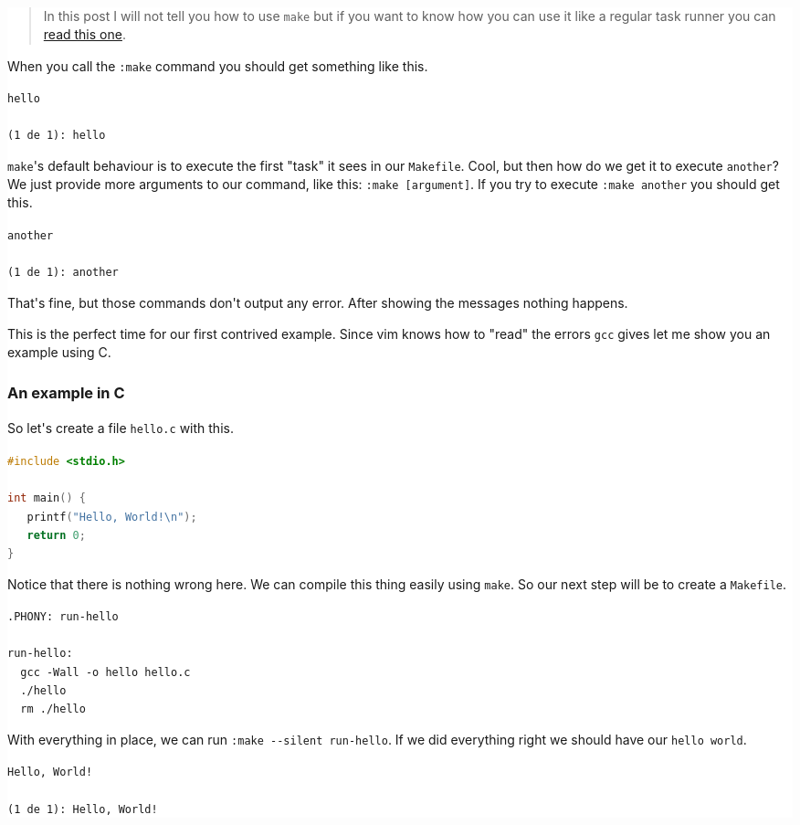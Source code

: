 > In this post I will not tell you how to use `make` but if you want to know how you can use it like a regular task runner you can [read this one](https://vinta.ws/code/use-makefile-as-the-task-runner-for-arbitrary-projects.html).

When you call the `:make` command you should get something like this.

```
hello

(1 de 1): hello
```

`make`'s default behaviour is to execute the first "task" it sees in our `Makefile`. Cool, but then how do we get it to execute `another`? We just provide more arguments to our command, like this: `:make [argument]`. If you try to execute `:make another` you should get this.

```
another

(1 de 1): another
```

That's fine, but those commands don't output any error. After showing the messages nothing happens.

This is the perfect time for our first contrived example. Since vim knows how to "read" the errors `gcc` gives let me show you an example using C.

### An example in C

So let's create a file `hello.c` with this.

```c
#include <stdio.h>

int main() {
   printf("Hello, World!\n");
   return 0;
}
```

Notice that there is nothing wrong here. We can compile this thing easily using `make`. So our next step will be to create a `Makefile`. 

```make
.PHONY: run-hello

run-hello:
  gcc -Wall -o hello hello.c
  ./hello
  rm ./hello 
```

With everything in place, we can run `:make --silent run-hello`. If we did everything right we should have our `hello world`.

```
Hello, World!

(1 de 1): Hello, World!
```
